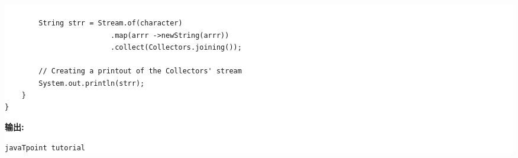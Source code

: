 ```

        String strr = Stream.of(character)
                         .map(arrr ->newString(arrr))
                         .collect(Collectors.joining());

        // Creating a printout of the Collectors' stream
        System.out.println(strr);
    }
} 
```

**输出:**

```
javaTpoint tutorial
```